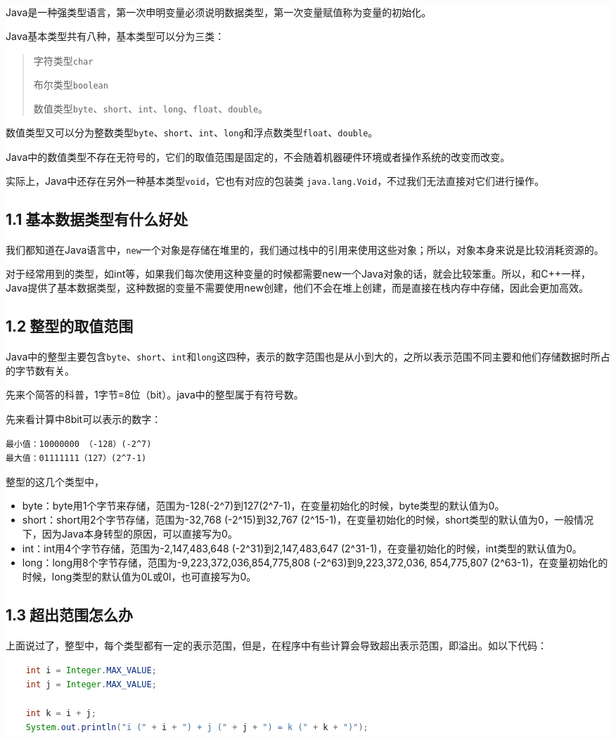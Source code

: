 Java是一种强类型语言，第一次申明变量必须说明数据类型，第一次变量赋值称为变量的初始化。

Java基本类型共有八种，基本类型可以分为三类：

> 字符类型`char`
>
> 布尔类型`boolean`
>
> 数值类型`byte`、`short`、`int`、`long`、`float`、`double`。

数值类型又可以分为整数类型`byte`、`short`、`int`、`long`和浮点数类型`float`、`double`。

Java中的数值类型不存在无符号的，它们的取值范围是固定的，不会随着机器硬件环境或者操作系统的改变而改变。

实际上，Java中还存在另外一种基本类型`void`，它也有对应的包装类 `java.lang.Void`，不过我们无法直接对它们进行操作。

## 1.1 基本数据类型有什么好处

我们都知道在Java语言中，`new`一个对象是存储在堆里的，我们通过栈中的引用来使用这些对象；所以，对象本身来说是比较消耗资源的。

对于经常用到的类型，如int等，如果我们每次使用这种变量的时候都需要new一个Java对象的话，就会比较笨重。所以，和C++一样，Java提供了基本数据类型，这种数据的变量不需要使用new创建，他们不会在堆上创建，而是直接在栈内存中存储，因此会更加高效。

## 1.2 整型的取值范围

Java中的整型主要包含`byte`、`short`、`int`和`long`这四种，表示的数字范围也是从小到大的，之所以表示范围不同主要和他们存储数据时所占的字节数有关。

先来个简答的科普，1字节=8位（bit）。java中的整型属于有符号数。

先来看计算中8bit可以表示的数字：

```
最小值：10000000 （-128）(-2^7)
最大值：01111111（127）(2^7-1)
```

整型的这几个类型中，

- byte：byte用1个字节来存储，范围为-128(-2^7)到127(2^7-1)，在变量初始化的时候，byte类型的默认值为0。
- short：short用2个字节存储，范围为-32,768 (-2^15)到32,767 (2^15-1)，在变量初始化的时候，short类型的默认值为0，一般情况下，因为Java本身转型的原因，可以直接写为0。
- int：int用4个字节存储，范围为-2,147,483,648 (-2^31)到2,147,483,647 (2^31-1)，在变量初始化的时候，int类型的默认值为0。
- long：long用8个字节存储，范围为-9,223,372,036,854,775,808 (-2^63)到9,223,372,036, 854,775,807 (2^63-1)，在变量初始化的时候，long类型的默认值为0L或0l，也可直接写为0。

## 1.3 超出范围怎么办

上面说过了，整型中，每个类型都有一定的表示范围，但是，在程序中有些计算会导致超出表示范围，即溢出。如以下代码：

```java
    int i = Integer.MAX_VALUE;
    int j = Integer.MAX_VALUE;

    int k = i + j;
    System.out.println("i (" + i + ") + j (" + j + ") = k (" + k + ")");
```
